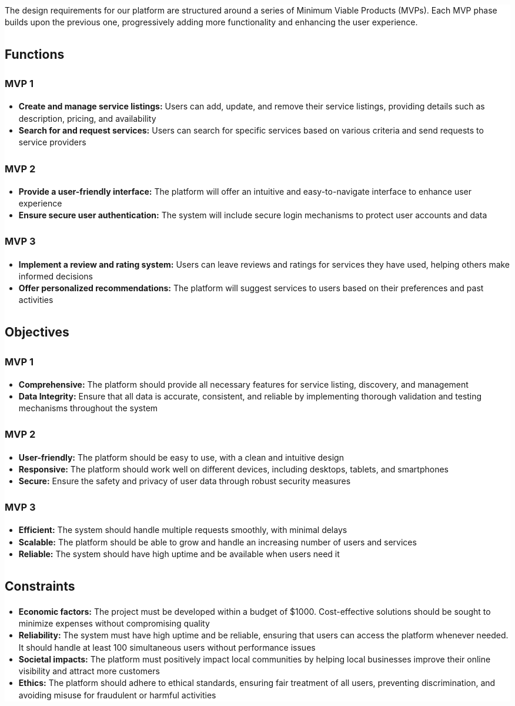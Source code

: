 The design requirements for our platform are structured around a series of Minimum Viable Products (MVPs). Each MVP phase builds upon the previous one, progressively adding more functionality and enhancing the user experience.

## Functions

### MVP 1
- <b>Create and manage service listings:</b> Users can add, update, and remove their service listings, providing details such as description, pricing, and availability
- <b>Search for and request services:</b> Users can search for specific services based on various criteria and send requests to service providers

### MVP 2
- <b>Provide a user-friendly interface:</b> The platform will offer an intuitive and easy-to-navigate interface to enhance user experience
- <b>Ensure secure user authentication:</b> The system will include secure login mechanisms to protect user accounts and data

### MVP 3
- <b>Implement a review and rating system:</b> Users can leave reviews and ratings for services they have used, helping others make informed decisions
- <b>Offer personalized recommendations:</b> The platform will suggest services to users based on their preferences and past activities


## Objectives

### MVP 1

- <b>Comprehensive:</b> The platform should provide all necessary features for service listing, discovery, and management
- <b>Data Integrity:</b> Ensure that all data is accurate, consistent, and reliable by implementing thorough validation and testing mechanisms throughout the system

### MVP 2
- <b>User-friendly:</b> The platform should be easy to use, with a clean and intuitive design
- <b>Responsive:</b> The platform should work well on different devices, including desktops, tablets, and smartphones
- <b>Secure:</b> Ensure the safety and privacy of user data through robust security measures

### MVP 3
- <b>Efficient:</b> The system should handle multiple requests smoothly, with minimal delays
- <b>Scalable:</b> The platform should be able to grow and handle an increasing number of users and services
- <b>Reliable:</b> The system should have high uptime and be available when users need it

## Constraints

- <b>Economic factors:</b> The project must be developed within a budget of $1000. Cost-effective solutions should be sought to minimize expenses without compromising quality
- <b>Reliability:</b> The system must have high uptime and be reliable, ensuring that users can access the platform whenever needed. It should handle at least 100 simultaneous users without performance issues
- <b>Societal impacts:</b> The platform must positively impact local communities by helping local businesses improve their online visibility and attract more customers
- <b>Ethics:</b> The platform should adhere to ethical standards, ensuring fair treatment of all users, preventing discrimination, and avoiding misuse for fraudulent or harmful activities
